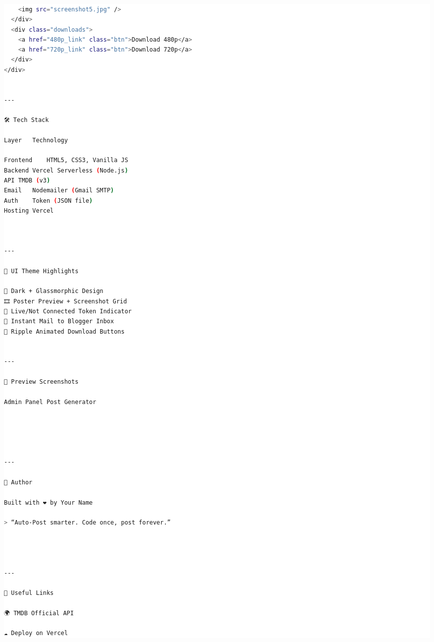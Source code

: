 ```bash
    <img src="screenshot5.jpg" />
  </div>
  <div class="downloads">
    <a href="480p_link" class="btn">Download 480p</a>
    <a href="720p_link" class="btn">Download 720p</a>
  </div>
</div>


---

🛠 Tech Stack

Layer	Technology

Frontend	HTML5, CSS3, Vanilla JS
Backend	Vercel Serverless (Node.js)
API	TMDB (v3)
Email	Nodemailer (Gmail SMTP)
Auth	Token (JSON file)
Hosting	Vercel



---

🎨 UI Theme Highlights

🖤 Dark + Glassmorphic Design
🎞️ Poster Preview + Screenshot Grid
💬 Live/Not Connected Token Indicator
📮 Instant Mail to Blogger Inbox
💫 Ripple Animated Download Buttons


---

📸 Preview Screenshots

Admin Panel	Post Generator

	



---

💖 Author

Built with ❤️ by Your Name

> “Auto-Post smarter. Code once, post forever.”




---

🧩 Useful Links

🌍 TMDB Official API

☁️ Deploy on Vercel
```